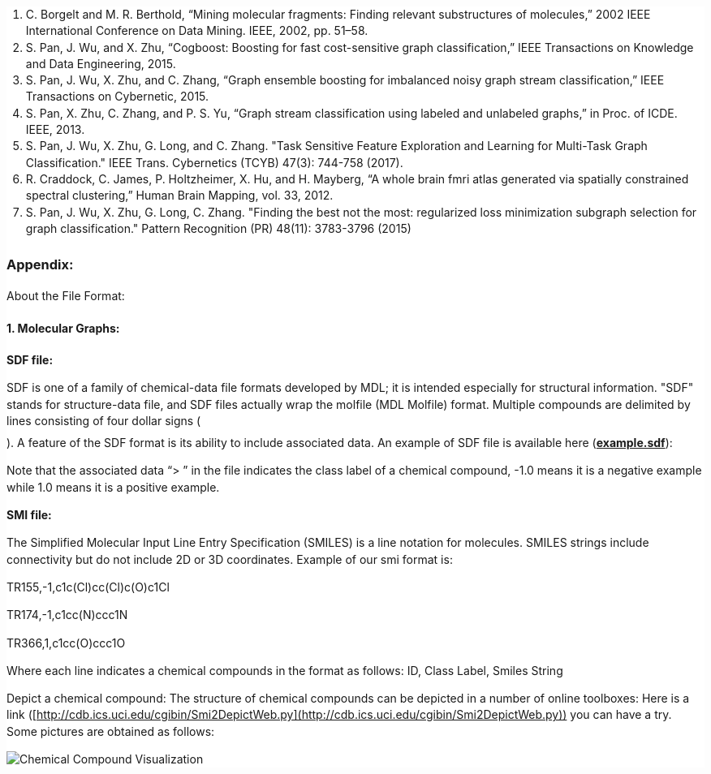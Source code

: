 1. C. Borgelt and M. R. Berthold, “Mining molecular fragments: Finding relevant substructures of molecules,” 2002 IEEE International Conference on Data Mining. IEEE, 2002, pp. 51–58.
1. S. Pan, J. Wu, and X. Zhu, “Cogboost: Boosting for fast cost-sensitive graph classification,” IEEE Transactions on Knowledge and Data Engineering, 2015.
1. S. Pan, J. Wu, X. Zhu, and C. Zhang, “Graph ensemble boosting for imbalanced noisy graph stream classification,” IEEE Transactions on Cybernetic, 2015.
1. S. Pan, X. Zhu, C. Zhang, and P. S. Yu, “Graph stream classification using labeled and unlabeled graphs,” in Proc. of ICDE. IEEE, 2013. 
1. S. Pan, J. Wu, X. Zhu, G. Long, and C. Zhang. "Task Sensitive Feature Exploration and Learning for Multi-Task Graph Classification."  IEEE Trans. Cybernetics (TCYB) 47(3): 744-758 (2017).
1. R. Craddock, C. James, P. Holtzheimer, X. Hu, and H. Mayberg, “A whole brain fmri atlas generated via spatially constrained spectral clustering,” Human Brain Mapping, vol. 33, 2012.
1. S. Pan, J. Wu, X. Zhu, G. Long, C. Zhang. "Finding the best not the most: regularized loss minimization subgraph selection for graph classification." Pattern Recognition (PR) 48(11): 3783-3796 (2015)





### Appendix:

About the File Format:
#### 1.	Molecular Graphs:
**SDF file:**

SDF is one of a family of chemical-data file formats developed by MDL; it is intended especially for structural information. "SDF" stands for structure-data file, and SDF files actually wrap the molfile (MDL Molfile) format. Multiple compounds are delimited by lines consisting of four dollar signs ($$$$). A feature of the SDF format is its ability to include associated data. An example of SDF file is available here (**[example.sdf](https://github.com/shiruipan/graph_datasets/blob/master/Graph_Repository/example.sdf)**):

Note that the associated data “> <value>” in the file indicates the class label of a chemical compound, -1.0 means it is a negative example while 1.0 means it is a positive example. 
  
**SMI file:**

The Simplified Molecular Input Line Entry Specification (SMILES) is a line notation for molecules. SMILES strings include connectivity but do not include 2D or 3D coordinates. Example of our smi format is:

TR155,-1,c1c(Cl)cc(Cl)c(O)c1Cl 

TR174,-1,c1cc(N)ccc1N 

TR366,1,c1cc(O)ccc1O

Where each line indicates a chemical compounds in the format as follows: 
ID, Class Label, Smiles String

Depict a chemical compound:
The structure of chemical compounds can be depicted in a number of online toolboxes:
Here is a link ([http://cdb.ics.uci.edu/cgibin/Smi2DepictWeb.py](http://cdb.ics.uci.edu/cgibin/Smi2DepictWeb.py)) you can have a try. Some pictures are obtained as follows:

![Chemical Compound Visualization](https://github.com/shiruipan/graph_datasets/blob/gh-pages/Picture2.png)
